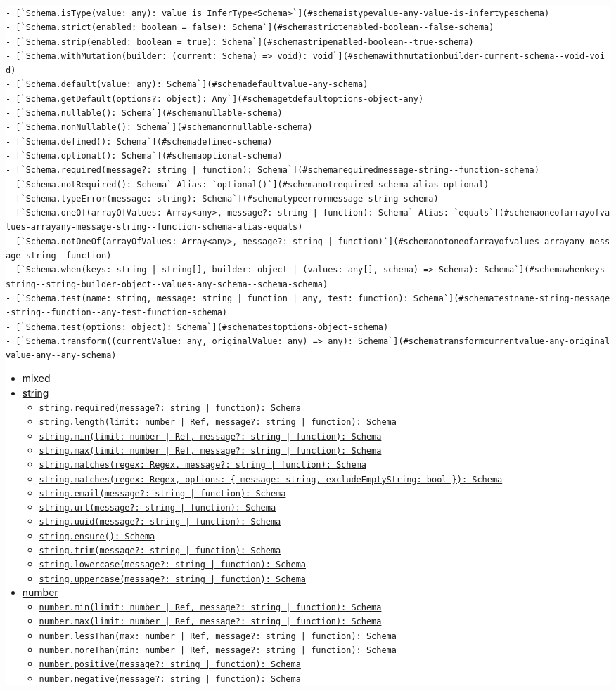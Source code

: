     - [`Schema.isType(value: any): value is InferType<Schema>`](#schemaistypevalue-any-value-is-infertypeschema)
    - [`Schema.strict(enabled: boolean = false): Schema`](#schemastrictenabled-boolean--false-schema)
    - [`Schema.strip(enabled: boolean = true): Schema`](#schemastripenabled-boolean--true-schema)
    - [`Schema.withMutation(builder: (current: Schema) => void): void`](#schemawithmutationbuilder-current-schema--void-void)
    - [`Schema.default(value: any): Schema`](#schemadefaultvalue-any-schema)
    - [`Schema.getDefault(options?: object): Any`](#schemagetdefaultoptions-object-any)
    - [`Schema.nullable(): Schema`](#schemanullable-schema)
    - [`Schema.nonNullable(): Schema`](#schemanonnullable-schema)
    - [`Schema.defined(): Schema`](#schemadefined-schema)
    - [`Schema.optional(): Schema`](#schemaoptional-schema)
    - [`Schema.required(message?: string | function): Schema`](#schemarequiredmessage-string--function-schema)
    - [`Schema.notRequired(): Schema` Alias: `optional()`](#schemanotrequired-schema-alias-optional)
    - [`Schema.typeError(message: string): Schema`](#schematypeerrormessage-string-schema)
    - [`Schema.oneOf(arrayOfValues: Array<any>, message?: string | function): Schema` Alias: `equals`](#schemaoneofarrayofvalues-arrayany-message-string--function-schema-alias-equals)
    - [`Schema.notOneOf(arrayOfValues: Array<any>, message?: string | function)`](#schemanotoneofarrayofvalues-arrayany-message-string--function)
    - [`Schema.when(keys: string | string[], builder: object | (values: any[], schema) => Schema): Schema`](#schemawhenkeys-string--string-builder-object--values-any-schema--schema-schema)
    - [`Schema.test(name: string, message: string | function | any, test: function): Schema`](#schematestname-string-message-string--function--any-test-function-schema)
    - [`Schema.test(options: object): Schema`](#schematestoptions-object-schema)
    - [`Schema.transform((currentValue: any, originalValue: any) => any): Schema`](#schematransformcurrentvalue-any-originalvalue-any--any-schema)
  - [mixed](#mixed)
  - [string](#string)
    - [`string.required(message?: string | function): Schema`](#stringrequiredmessage-string--function-schema)
    - [`string.length(limit: number | Ref, message?: string | function): Schema`](#stringlengthlimit-number--ref-message-string--function-schema)
    - [`string.min(limit: number | Ref, message?: string | function): Schema`](#stringminlimit-number--ref-message-string--function-schema)
    - [`string.max(limit: number | Ref, message?: string | function): Schema`](#stringmaxlimit-number--ref-message-string--function-schema)
    - [`string.matches(regex: Regex, message?: string | function): Schema`](#stringmatchesregex-regex-message-string--function-schema)
    - [`string.matches(regex: Regex, options: { message: string, excludeEmptyString: bool }): Schema`](#stringmatchesregex-regex-options--message-string-excludeemptystring-bool--schema)
    - [`string.email(message?: string | function): Schema`](#stringemailmessage-string--function-schema)
    - [`string.url(message?: string | function): Schema`](#stringurlmessage-string--function-schema)
    - [`string.uuid(message?: string | function): Schema`](#stringuuidmessage-string--function-schema)
    - [`string.ensure(): Schema`](#stringensure-schema)
    - [`string.trim(message?: string | function): Schema`](#stringtrimmessage-string--function-schema)
    - [`string.lowercase(message?: string | function): Schema`](#stringlowercasemessage-string--function-schema)
    - [`string.uppercase(message?: string | function): Schema`](#stringuppercasemessage-string--function-schema)
  - [number](#number)
    - [`number.min(limit: number | Ref, message?: string | function): Schema`](#numberminlimit-number--ref-message-string--function-schema)
    - [`number.max(limit: number | Ref, message?: string | function): Schema`](#numbermaxlimit-number--ref-message-string--function-schema)
    - [`number.lessThan(max: number | Ref, message?: string | function): Schema`](#numberlessthanmax-number--ref-message-string--function-schema)
    - [`number.moreThan(min: number | Ref, message?: string | function): Schema`](#numbermorethanmin-number--ref-message-string--function-schema)
    - [`number.positive(message?: string | function): Schema`](#numberpositivemessage-string--function-schema)
    - [`number.negative(message?: string | function): Schema`](#numbernegativemessage-string--function-schema)